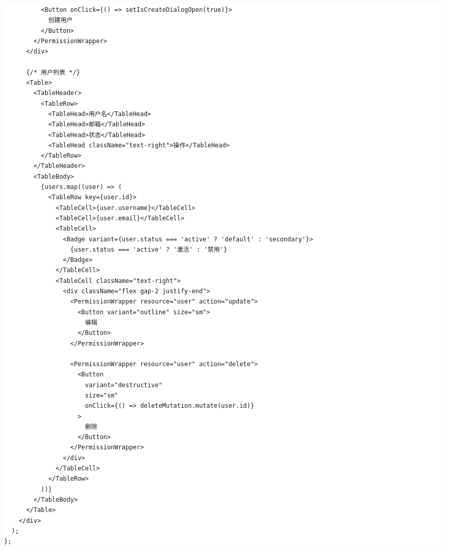 ```tsx
          <Button onClick={() => setIsCreateDialogOpen(true)}>
            创建用户
          </Button>
        </PermissionWrapper>
      </div>

      {/* 用户列表 */}
      <Table>
        <TableHeader>
          <TableRow>
            <TableHead>用户名</TableHead>
            <TableHead>邮箱</TableHead>
            <TableHead>状态</TableHead>
            <TableHead className="text-right">操作</TableHead>
          </TableRow>
        </TableHeader>
        <TableBody>
          {users.map((user) => (
            <TableRow key={user.id}>
              <TableCell>{user.username}</TableCell>
              <TableCell>{user.email}</TableCell>
              <TableCell>
                <Badge variant={user.status === 'active' ? 'default' : 'secondary'}>
                  {user.status === 'active' ? '激活' : '禁用'}
                </Badge>
              </TableCell>
              <TableCell className="text-right">
                <div className="flex gap-2 justify-end">
                  <PermissionWrapper resource="user" action="update">
                    <Button variant="outline" size="sm">
                      编辑
                    </Button>
                  </PermissionWrapper>
                  
                  <PermissionWrapper resource="user" action="delete">
                    <Button 
                      variant="destructive" 
                      size="sm"
                      onClick={() => deleteMutation.mutate(user.id)}
                    >
                      删除
                    </Button>
                  </PermissionWrapper>
                </div>
              </TableCell>
            </TableRow>
          ))}
        </TableBody>
      </Table>
    </div>
  );
};
```
